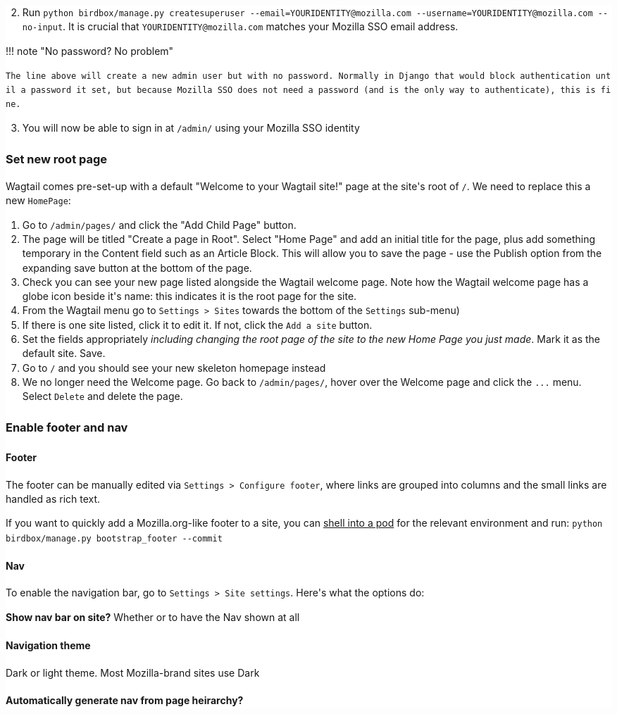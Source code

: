 2) Run `python birdbox/manage.py createsuperuser --email=YOURIDENTITY@mozilla.com --username=YOURIDENTITY@mozilla.com --no-input`. It is crucial that `YOURIDENTITY@mozilla.com` matches your Mozilla SSO email address.

!!! note "No password? No problem"

    The line above will create a new admin user but with no password. Normally in Django that would block authentication until a password it set, but because Mozilla SSO does not need a password (and is the only way to authenticate), this is fine.

3) You will now be able to sign in at `/admin/` using your Mozilla SSO identity

### Set new root page

Wagtail comes pre-set-up with a default "Welcome to your Wagtail site!" page at the site's root of `/`. We need to replace this a new `HomePage`:

1. Go to `/admin/pages/` and click the "Add Child Page" button.
2. The page will be titled "Create a page in Root". Select "Home Page" and add an initial title for the page, plus add something temporary in the Content field such as an Article Block. This will allow you to save the page - use the Publish option from the expanding save button at the bottom of the page.
3. Check you can see your new page listed alongside the Wagtail welcome page. Note how the Wagtail welcome page has a globe icon beside it's name: this indicates it is the root page for the site.
4. From the Wagtail menu go to `Settings > Sites` towards the bottom of the `Settings` sub-menu)
5. If there is one site listed, click it to edit it. If not, click the `Add a site` button.
6. Set the fields appropriately _including changing the root page of the site to the new Home Page you just made_. Mark it as the default site. Save.
7. Go to `/` and you should see your new skeleton homepage instead
8. We no longer need the Welcome page. Go back to `/admin/pages/`, hover over the Welcome page and click the `...` menu. Select `Delete` and delete the page.

### Enable footer and nav

#### Footer

The footer can be manually edited via `Settings > Configure footer`, where links are grouped into columns and the small links are handled as rich text.

If you want to quickly add a Mozilla.org-like footer to a site, you can [shell into a pod](../faqs/#how-do-i-shell-into-a-running-pod) for the relevant environment and run: `python birdbox/manage.py bootstrap_footer --commit`

#### Nav

To enable the navigation bar, go to `Settings > Site settings`. Here's what the options do:

**Show nav bar on site?**
Whether or to have the Nav shown at all

#### Navigation theme

Dark or light theme. Most Mozilla-brand sites use Dark

#### Automatically generate nav from page heirarchy?
